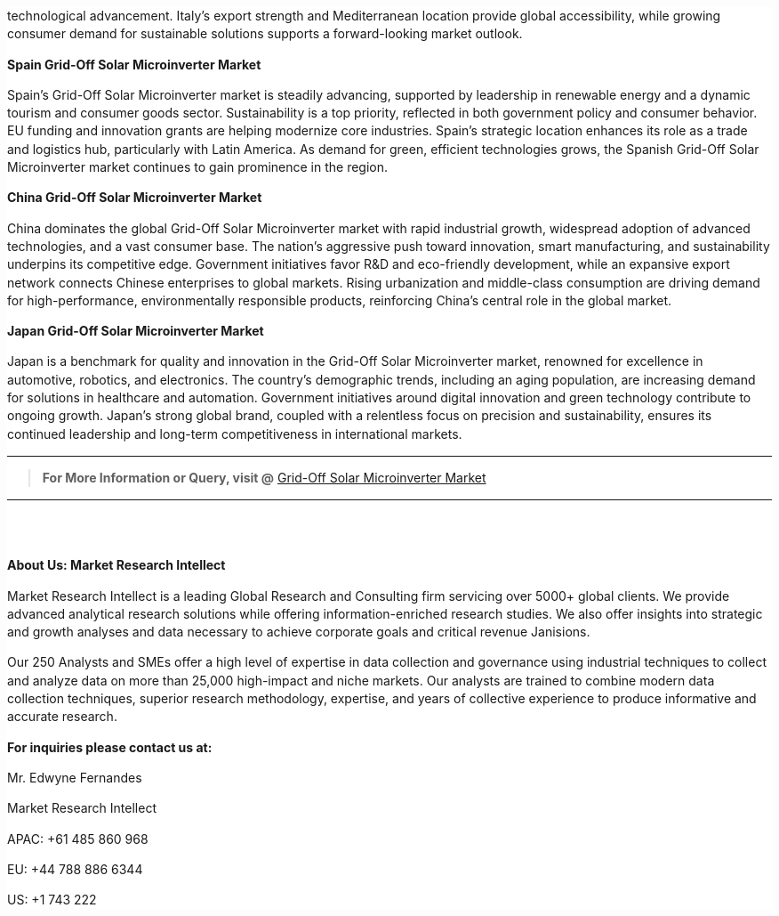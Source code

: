 technological advancement. Italy&rsquo;s export strength and Mediterranean location provide global accessibility, while growing consumer demand for sustainable solutions supports a forward-looking market outlook.</p><p class="" data-start="4424" data-end="4975"><strong data-start="4424" data-end="4445">Spain Grid-Off Solar Microinverter Market</strong></p><p class="" data-start="4424" data-end="4975">Spain&rsquo;s Grid-Off Solar Microinverter market is steadily advancing, supported by leadership in renewable energy and a dynamic tourism and consumer goods sector. Sustainability is a top priority, reflected in both government policy and consumer behavior. EU funding and innovation grants are helping modernize core industries. Spain&rsquo;s strategic location enhances its role as a trade and logistics hub, particularly with Latin America. As demand for green, efficient technologies grows, the Spanish Grid-Off Solar Microinverter market continues to gain prominence in the region.</p><p class="" data-start="4977" data-end="5589"><strong data-start="4977" data-end="4998">China Grid-Off Solar Microinverter Market</strong></p><p class="" data-start="4977" data-end="5589">China dominates the global Grid-Off Solar Microinverter market with rapid industrial growth, widespread adoption of advanced technologies, and a vast consumer base. The nation&rsquo;s aggressive push toward innovation, smart manufacturing, and sustainability underpins its competitive edge. Government initiatives favor R&amp;D and eco-friendly development, while an expansive export network connects Chinese enterprises to global markets. Rising urbanization and middle-class consumption are driving demand for high-performance, environmentally responsible products, reinforcing China&rsquo;s central role in the global market.</p><p class="" data-start="5591" data-end="6162"><strong data-start="5591" data-end="5612">Japan Grid-Off Solar Microinverter Market</strong></p><p class="" data-start="5591" data-end="6162">Japan is a benchmark for quality and innovation in the Grid-Off Solar Microinverter market, renowned for excellence in automotive, robotics, and electronics. The country&rsquo;s demographic trends, including an aging population, are increasing demand for solutions in healthcare and automation. Government initiatives around digital innovation and green technology contribute to ongoing growth. Japan&rsquo;s strong global brand, coupled with a relentless focus on precision and sustainability, ensures its continued leadership and long-term competitiveness in international markets.</p><hr /><blockquote><p><span class="font-[700]"><strong>For More Information or Query, visit&nbsp;@</strong>&nbsp;</span><span class="font-[700]"><a href="https://www.marketresearchintellect.com/product/global-grid-off-solar-microinverter-market/?utm_source=Linkedin&utm_medium=026" target="_blank" data-tracking-control-name="article-ssr-frontend-pulse_little-text-block" data-tracking-will-navigate="" data-test-link="">Grid-Off Solar Microinverter Market</a></span></p></blockquote><hr /><h3>&nbsp;</h3><p><strong><span class="font-[700]">About Us: Market Research Intellect</span></strong></p><p><span class="">Market Research Intellect is a leading Global Research and Consulting firm servicing over 5000+ global clients. We provide advanced analytical research solutions while offering information-enriched research studies.&nbsp;</span>We also offer insights into strategic and growth analyses and data necessary to achieve corporate goals and critical revenue Janisions.</p><p><span class="">Our 250 Analysts and SMEs offer a high level of expertise in data collection and governance using industrial techniques to collect and analyze data on more than 25,000 high-impact and niche markets. Our analysts are trained to combine modern data collection techniques, superior research methodology, expertise, and years of collective experience to produce informative and accurate research.</span></p><p><strong>For inquiries please contact us at:</strong></p><p>Mr. Edwyne Fernandes</p><p>Market Research Intellect</p><p>APAC: +61 485 860 968</p><p>EU: +44 788 886 6344</p><p>US: +1 743 222